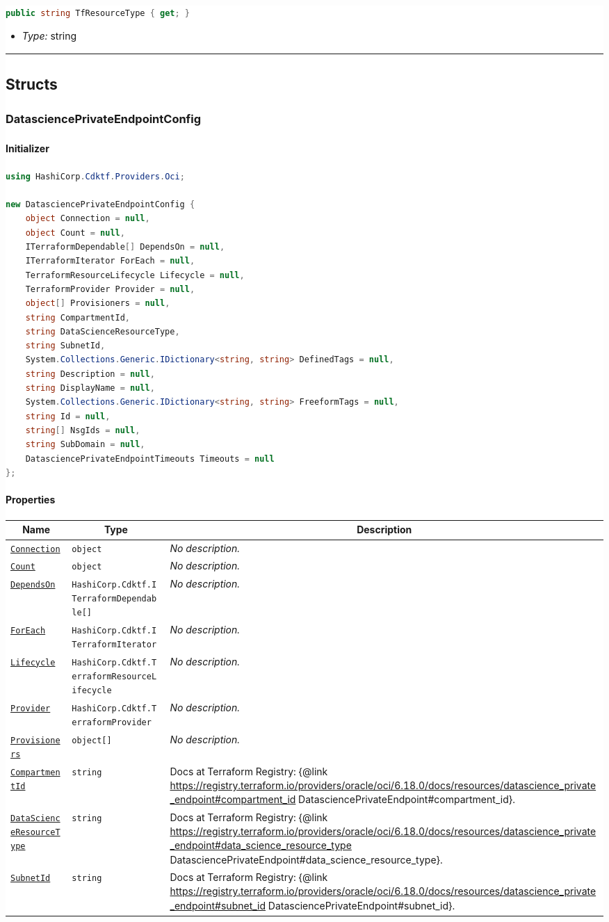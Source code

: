 ```csharp
public string TfResourceType { get; }
```

- *Type:* string

---

## Structs <a name="Structs" id="Structs"></a>

### DatasciencePrivateEndpointConfig <a name="DatasciencePrivateEndpointConfig" id="rhizo-co-terraform-provider-oci.datasciencePrivateEndpoint.DatasciencePrivateEndpointConfig"></a>

#### Initializer <a name="Initializer" id="rhizo-co-terraform-provider-oci.datasciencePrivateEndpoint.DatasciencePrivateEndpointConfig.Initializer"></a>

```csharp
using HashiCorp.Cdktf.Providers.Oci;

new DatasciencePrivateEndpointConfig {
    object Connection = null,
    object Count = null,
    ITerraformDependable[] DependsOn = null,
    ITerraformIterator ForEach = null,
    TerraformResourceLifecycle Lifecycle = null,
    TerraformProvider Provider = null,
    object[] Provisioners = null,
    string CompartmentId,
    string DataScienceResourceType,
    string SubnetId,
    System.Collections.Generic.IDictionary<string, string> DefinedTags = null,
    string Description = null,
    string DisplayName = null,
    System.Collections.Generic.IDictionary<string, string> FreeformTags = null,
    string Id = null,
    string[] NsgIds = null,
    string SubDomain = null,
    DatasciencePrivateEndpointTimeouts Timeouts = null
};
```

#### Properties <a name="Properties" id="Properties"></a>

| **Name** | **Type** | **Description** |
| --- | --- | --- |
| <code><a href="#rhizo-co-terraform-provider-oci.datasciencePrivateEndpoint.DatasciencePrivateEndpointConfig.property.connection">Connection</a></code> | <code>object</code> | *No description.* |
| <code><a href="#rhizo-co-terraform-provider-oci.datasciencePrivateEndpoint.DatasciencePrivateEndpointConfig.property.count">Count</a></code> | <code>object</code> | *No description.* |
| <code><a href="#rhizo-co-terraform-provider-oci.datasciencePrivateEndpoint.DatasciencePrivateEndpointConfig.property.dependsOn">DependsOn</a></code> | <code>HashiCorp.Cdktf.ITerraformDependable[]</code> | *No description.* |
| <code><a href="#rhizo-co-terraform-provider-oci.datasciencePrivateEndpoint.DatasciencePrivateEndpointConfig.property.forEach">ForEach</a></code> | <code>HashiCorp.Cdktf.ITerraformIterator</code> | *No description.* |
| <code><a href="#rhizo-co-terraform-provider-oci.datasciencePrivateEndpoint.DatasciencePrivateEndpointConfig.property.lifecycle">Lifecycle</a></code> | <code>HashiCorp.Cdktf.TerraformResourceLifecycle</code> | *No description.* |
| <code><a href="#rhizo-co-terraform-provider-oci.datasciencePrivateEndpoint.DatasciencePrivateEndpointConfig.property.provider">Provider</a></code> | <code>HashiCorp.Cdktf.TerraformProvider</code> | *No description.* |
| <code><a href="#rhizo-co-terraform-provider-oci.datasciencePrivateEndpoint.DatasciencePrivateEndpointConfig.property.provisioners">Provisioners</a></code> | <code>object[]</code> | *No description.* |
| <code><a href="#rhizo-co-terraform-provider-oci.datasciencePrivateEndpoint.DatasciencePrivateEndpointConfig.property.compartmentId">CompartmentId</a></code> | <code>string</code> | Docs at Terraform Registry: {@link https://registry.terraform.io/providers/oracle/oci/6.18.0/docs/resources/datascience_private_endpoint#compartment_id DatasciencePrivateEndpoint#compartment_id}. |
| <code><a href="#rhizo-co-terraform-provider-oci.datasciencePrivateEndpoint.DatasciencePrivateEndpointConfig.property.dataScienceResourceType">DataScienceResourceType</a></code> | <code>string</code> | Docs at Terraform Registry: {@link https://registry.terraform.io/providers/oracle/oci/6.18.0/docs/resources/datascience_private_endpoint#data_science_resource_type DatasciencePrivateEndpoint#data_science_resource_type}. |
| <code><a href="#rhizo-co-terraform-provider-oci.datasciencePrivateEndpoint.DatasciencePrivateEndpointConfig.property.subnetId">SubnetId</a></code> | <code>string</code> | Docs at Terraform Registry: {@link https://registry.terraform.io/providers/oracle/oci/6.18.0/docs/resources/datascience_private_endpoint#subnet_id DatasciencePrivateEndpoint#subnet_id}. |